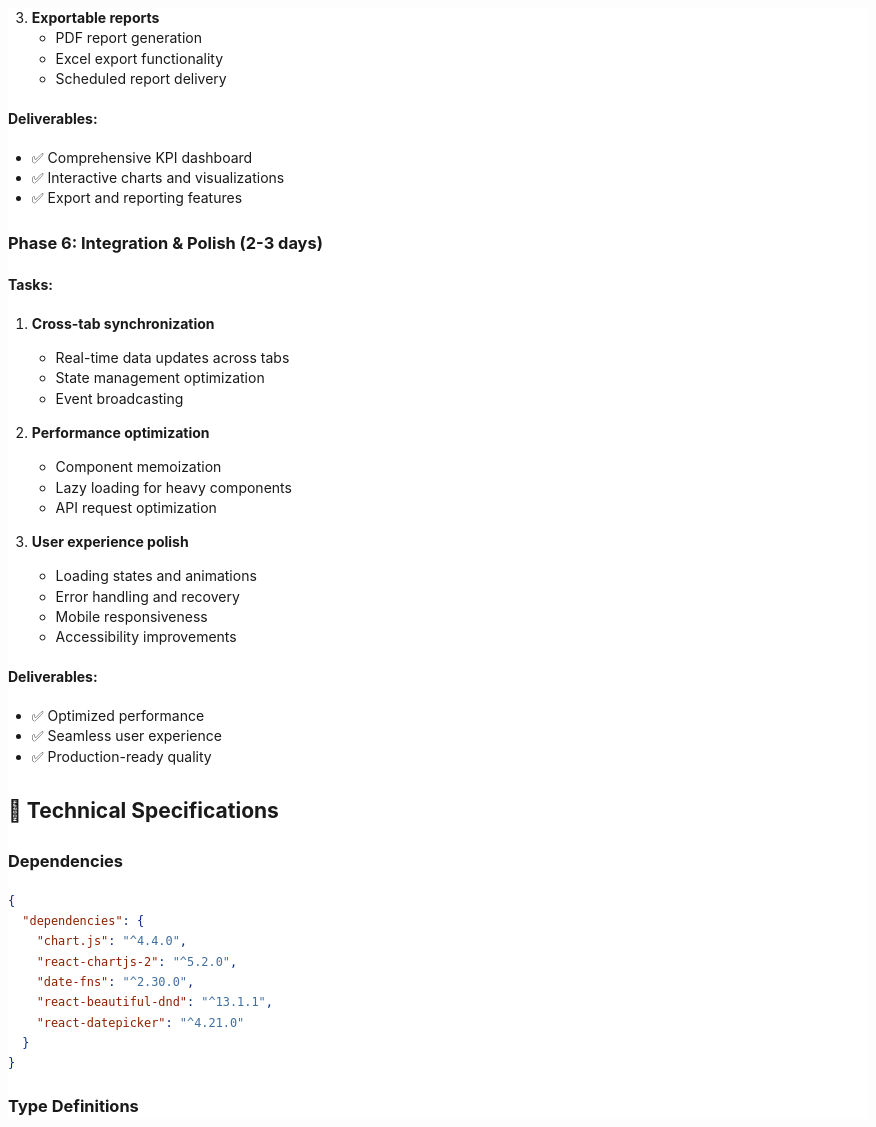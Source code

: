 3. **Exportable reports**
   - PDF report generation
   - Excel export functionality
   - Scheduled report delivery

#### Deliverables:
- ✅ Comprehensive KPI dashboard
- ✅ Interactive charts and visualizations
- ✅ Export and reporting features

### **Phase 6: Integration & Polish** (2-3 days)

#### Tasks:
1. **Cross-tab synchronization**
   - Real-time data updates across tabs
   - State management optimization
   - Event broadcasting

2. **Performance optimization**
   - Component memoization
   - Lazy loading for heavy components
   - API request optimization

3. **User experience polish**
   - Loading states and animations
   - Error handling and recovery
   - Mobile responsiveness
   - Accessibility improvements

#### Deliverables:
- ✅ Optimized performance
- ✅ Seamless user experience
- ✅ Production-ready quality

## 📐 Technical Specifications

### **Dependencies**

```json
{
  "dependencies": {
    "chart.js": "^4.4.0",
    "react-chartjs-2": "^5.2.0",
    "date-fns": "^2.30.0",
    "react-beautiful-dnd": "^13.1.1",
    "react-datepicker": "^4.21.0"
  }
}
```

### **Type Definitions**
